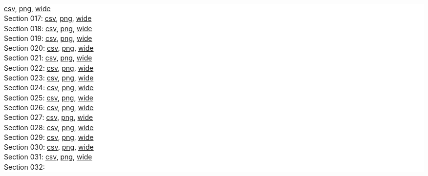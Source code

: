 [csv](https://github.com/UCSD-Historical-Enrollment-Data/2023Fall/blob/main/section/BGRD%20200_016.csv), [png](https://raw.githubusercontent.com/UCSD-Historical-Enrollment-Data/2023Fall/main/plot_section/BGRD%20200_016.png), [wide](https://raw.githubusercontent.com/UCSD-Historical-Enrollment-Data/2023Fall/main/plot_section_wide/BGRD%20200_016.png)<br>Section 017: [csv](https://github.com/UCSD-Historical-Enrollment-Data/2023Fall/blob/main/section/BGRD%20200_017.csv), [png](https://raw.githubusercontent.com/UCSD-Historical-Enrollment-Data/2023Fall/main/plot_section/BGRD%20200_017.png), [wide](https://raw.githubusercontent.com/UCSD-Historical-Enrollment-Data/2023Fall/main/plot_section_wide/BGRD%20200_017.png)<br>Section 018: [csv](https://github.com/UCSD-Historical-Enrollment-Data/2023Fall/blob/main/section/BGRD%20200_018.csv), [png](https://raw.githubusercontent.com/UCSD-Historical-Enrollment-Data/2023Fall/main/plot_section/BGRD%20200_018.png), [wide](https://raw.githubusercontent.com/UCSD-Historical-Enrollment-Data/2023Fall/main/plot_section_wide/BGRD%20200_018.png)<br>Section 019: [csv](https://github.com/UCSD-Historical-Enrollment-Data/2023Fall/blob/main/section/BGRD%20200_019.csv), [png](https://raw.githubusercontent.com/UCSD-Historical-Enrollment-Data/2023Fall/main/plot_section/BGRD%20200_019.png), [wide](https://raw.githubusercontent.com/UCSD-Historical-Enrollment-Data/2023Fall/main/plot_section_wide/BGRD%20200_019.png)<br>Section 020: [csv](https://github.com/UCSD-Historical-Enrollment-Data/2023Fall/blob/main/section/BGRD%20200_020.csv), [png](https://raw.githubusercontent.com/UCSD-Historical-Enrollment-Data/2023Fall/main/plot_section/BGRD%20200_020.png), [wide](https://raw.githubusercontent.com/UCSD-Historical-Enrollment-Data/2023Fall/main/plot_section_wide/BGRD%20200_020.png)<br>Section 021: [csv](https://github.com/UCSD-Historical-Enrollment-Data/2023Fall/blob/main/section/BGRD%20200_021.csv), [png](https://raw.githubusercontent.com/UCSD-Historical-Enrollment-Data/2023Fall/main/plot_section/BGRD%20200_021.png), [wide](https://raw.githubusercontent.com/UCSD-Historical-Enrollment-Data/2023Fall/main/plot_section_wide/BGRD%20200_021.png)<br>Section 022: [csv](https://github.com/UCSD-Historical-Enrollment-Data/2023Fall/blob/main/section/BGRD%20200_022.csv), [png](https://raw.githubusercontent.com/UCSD-Historical-Enrollment-Data/2023Fall/main/plot_section/BGRD%20200_022.png), [wide](https://raw.githubusercontent.com/UCSD-Historical-Enrollment-Data/2023Fall/main/plot_section_wide/BGRD%20200_022.png)<br>Section 023: [csv](https://github.com/UCSD-Historical-Enrollment-Data/2023Fall/blob/main/section/BGRD%20200_023.csv), [png](https://raw.githubusercontent.com/UCSD-Historical-Enrollment-Data/2023Fall/main/plot_section/BGRD%20200_023.png), [wide](https://raw.githubusercontent.com/UCSD-Historical-Enrollment-Data/2023Fall/main/plot_section_wide/BGRD%20200_023.png)<br>Section 024: [csv](https://github.com/UCSD-Historical-Enrollment-Data/2023Fall/blob/main/section/BGRD%20200_024.csv), [png](https://raw.githubusercontent.com/UCSD-Historical-Enrollment-Data/2023Fall/main/plot_section/BGRD%20200_024.png), [wide](https://raw.githubusercontent.com/UCSD-Historical-Enrollment-Data/2023Fall/main/plot_section_wide/BGRD%20200_024.png)<br>Section 025: [csv](https://github.com/UCSD-Historical-Enrollment-Data/2023Fall/blob/main/section/BGRD%20200_025.csv), [png](https://raw.githubusercontent.com/UCSD-Historical-Enrollment-Data/2023Fall/main/plot_section/BGRD%20200_025.png), [wide](https://raw.githubusercontent.com/UCSD-Historical-Enrollment-Data/2023Fall/main/plot_section_wide/BGRD%20200_025.png)<br>Section 026: [csv](https://github.com/UCSD-Historical-Enrollment-Data/2023Fall/blob/main/section/BGRD%20200_026.csv), [png](https://raw.githubusercontent.com/UCSD-Historical-Enrollment-Data/2023Fall/main/plot_section/BGRD%20200_026.png), [wide](https://raw.githubusercontent.com/UCSD-Historical-Enrollment-Data/2023Fall/main/plot_section_wide/BGRD%20200_026.png)<br>Section 027: [csv](https://github.com/UCSD-Historical-Enrollment-Data/2023Fall/blob/main/section/BGRD%20200_027.csv), [png](https://raw.githubusercontent.com/UCSD-Historical-Enrollment-Data/2023Fall/main/plot_section/BGRD%20200_027.png), [wide](https://raw.githubusercontent.com/UCSD-Historical-Enrollment-Data/2023Fall/main/plot_section_wide/BGRD%20200_027.png)<br>Section 028: [csv](https://github.com/UCSD-Historical-Enrollment-Data/2023Fall/blob/main/section/BGRD%20200_028.csv), [png](https://raw.githubusercontent.com/UCSD-Historical-Enrollment-Data/2023Fall/main/plot_section/BGRD%20200_028.png), [wide](https://raw.githubusercontent.com/UCSD-Historical-Enrollment-Data/2023Fall/main/plot_section_wide/BGRD%20200_028.png)<br>Section 029: [csv](https://github.com/UCSD-Historical-Enrollment-Data/2023Fall/blob/main/section/BGRD%20200_029.csv), [png](https://raw.githubusercontent.com/UCSD-Historical-Enrollment-Data/2023Fall/main/plot_section/BGRD%20200_029.png), [wide](https://raw.githubusercontent.com/UCSD-Historical-Enrollment-Data/2023Fall/main/plot_section_wide/BGRD%20200_029.png)<br>Section 030: [csv](https://github.com/UCSD-Historical-Enrollment-Data/2023Fall/blob/main/section/BGRD%20200_030.csv), [png](https://raw.githubusercontent.com/UCSD-Historical-Enrollment-Data/2023Fall/main/plot_section/BGRD%20200_030.png), [wide](https://raw.githubusercontent.com/UCSD-Historical-Enrollment-Data/2023Fall/main/plot_section_wide/BGRD%20200_030.png)<br>Section 031: [csv](https://github.com/UCSD-Historical-Enrollment-Data/2023Fall/blob/main/section/BGRD%20200_031.csv), [png](https://raw.githubusercontent.com/UCSD-Historical-Enrollment-Data/2023Fall/main/plot_section/BGRD%20200_031.png), [wide](https://raw.githubusercontent.com/UCSD-Historical-Enrollment-Data/2023Fall/main/plot_section_wide/BGRD%20200_031.png)<br>Section 032: